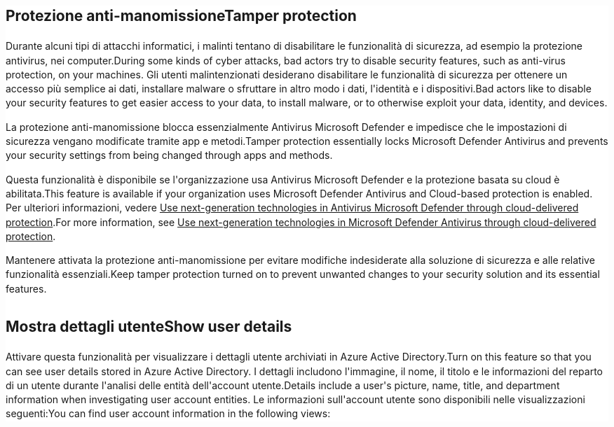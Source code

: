 ## <a name="tamper-protection"></a><span data-ttu-id="364e4-167">Protezione anti-manomissione</span><span class="sxs-lookup"><span data-stu-id="364e4-167">Tamper protection</span></span>
<span data-ttu-id="364e4-168">Durante alcuni tipi di attacchi informatici, i malinti tentano di disabilitare le funzionalità di sicurezza, ad esempio la protezione antivirus, nei computer.</span><span class="sxs-lookup"><span data-stu-id="364e4-168">During some kinds of cyber attacks, bad actors try to disable security features, such as anti-virus protection, on your machines.</span></span> <span data-ttu-id="364e4-169">Gli utenti malintenzionati desiderano disabilitare le funzionalità di sicurezza per ottenere un accesso più semplice ai dati, installare malware o sfruttare in altro modo i dati, l'identità e i dispositivi.</span><span class="sxs-lookup"><span data-stu-id="364e4-169">Bad actors like to disable your security features to get easier access to your data, to install malware, or to otherwise exploit your data, identity, and devices.</span></span>

<span data-ttu-id="364e4-170">La protezione anti-manomissione blocca essenzialmente Antivirus Microsoft Defender e impedisce che le impostazioni di sicurezza vengano modificate tramite app e metodi.</span><span class="sxs-lookup"><span data-stu-id="364e4-170">Tamper protection essentially locks Microsoft Defender Antivirus and prevents your security settings from being changed through apps and methods.</span></span>

<span data-ttu-id="364e4-171">Questa funzionalità è disponibile se l'organizzazione usa Antivirus Microsoft Defender e la protezione basata su cloud è abilitata.</span><span class="sxs-lookup"><span data-stu-id="364e4-171">This feature is available if your organization uses Microsoft Defender Antivirus and Cloud-based protection is enabled.</span></span> <span data-ttu-id="364e4-172">Per ulteriori informazioni, vedere [Use next-generation technologies in Antivirus Microsoft Defender through cloud-delivered protection](cloud-protection-microsoft-defender-antivirus.md).</span><span class="sxs-lookup"><span data-stu-id="364e4-172">For more information, see [Use next-generation technologies in Microsoft Defender Antivirus through cloud-delivered protection](cloud-protection-microsoft-defender-antivirus.md).</span></span>

<span data-ttu-id="364e4-173">Mantenere attivata la protezione anti-manomissione per evitare modifiche indesiderate alla soluzione di sicurezza e alle relative funzionalità essenziali.</span><span class="sxs-lookup"><span data-stu-id="364e4-173">Keep tamper protection turned on to prevent unwanted changes to your security solution and its essential features.</span></span>


## <a name="show-user-details"></a><span data-ttu-id="364e4-174">Mostra dettagli utente</span><span class="sxs-lookup"><span data-stu-id="364e4-174">Show user details</span></span>

<span data-ttu-id="364e4-175">Attivare questa funzionalità per visualizzare i dettagli utente archiviati in Azure Active Directory.</span><span class="sxs-lookup"><span data-stu-id="364e4-175">Turn on this feature so that you can see user details stored in Azure Active Directory.</span></span> <span data-ttu-id="364e4-176">I dettagli includono l'immagine, il nome, il titolo e le informazioni del reparto di un utente durante l'analisi delle entità dell'account utente.</span><span class="sxs-lookup"><span data-stu-id="364e4-176">Details include a user's picture, name, title, and department information  when investigating user account entities.</span></span> <span data-ttu-id="364e4-177">Le informazioni sull'account utente sono disponibili nelle visualizzazioni seguenti:</span><span class="sxs-lookup"><span data-stu-id="364e4-177">You can find user account information in the following views:</span></span>
